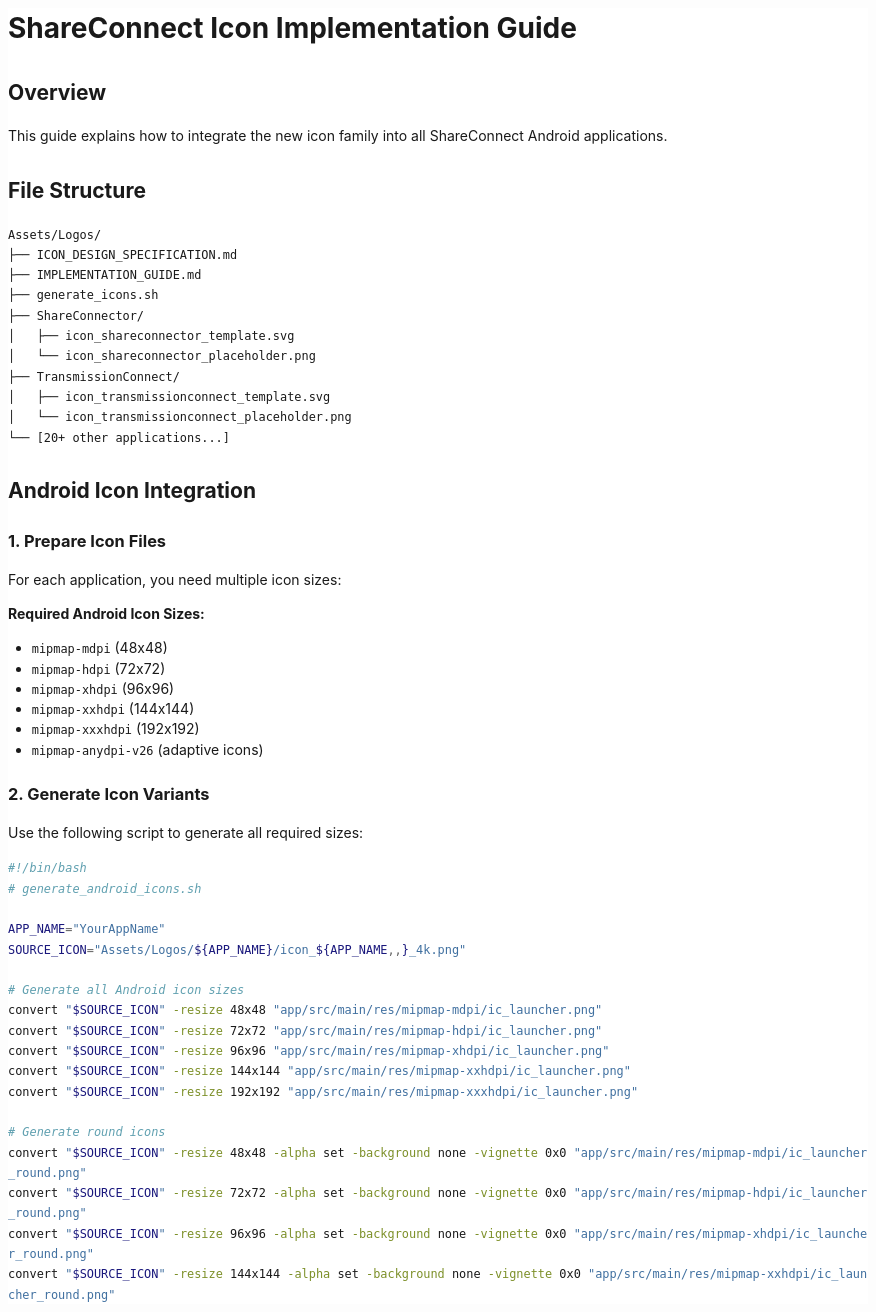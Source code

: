 # ShareConnect Icon Implementation Guide

## Overview
This guide explains how to integrate the new icon family into all ShareConnect Android applications.

## File Structure
```
Assets/Logos/
├── ICON_DESIGN_SPECIFICATION.md
├── IMPLEMENTATION_GUIDE.md
├── generate_icons.sh
├── ShareConnector/
│   ├── icon_shareconnector_template.svg
│   └── icon_shareconnector_placeholder.png
├── TransmissionConnect/
│   ├── icon_transmissionconnect_template.svg
│   └── icon_transmissionconnect_placeholder.png
└── [20+ other applications...]
```

## Android Icon Integration

### 1. Prepare Icon Files
For each application, you need multiple icon sizes:

**Required Android Icon Sizes:**
- `mipmap-mdpi` (48x48)
- `mipmap-hdpi` (72x72)  
- `mipmap-xhdpi` (96x96)
- `mipmap-xxhdpi` (144x144)
- `mipmap-xxxhdpi` (192x192)
- `mipmap-anydpi-v26` (adaptive icons)

### 2. Generate Icon Variants
Use the following script to generate all required sizes:

```bash
#!/bin/bash
# generate_android_icons.sh

APP_NAME="YourAppName"
SOURCE_ICON="Assets/Logos/${APP_NAME}/icon_${APP_NAME,,}_4k.png"

# Generate all Android icon sizes
convert "$SOURCE_ICON" -resize 48x48 "app/src/main/res/mipmap-mdpi/ic_launcher.png"
convert "$SOURCE_ICON" -resize 72x72 "app/src/main/res/mipmap-hdpi/ic_launcher.png"
convert "$SOURCE_ICON" -resize 96x96 "app/src/main/res/mipmap-xhdpi/ic_launcher.png"
convert "$SOURCE_ICON" -resize 144x144 "app/src/main/res/mipmap-xxhdpi/ic_launcher.png"
convert "$SOURCE_ICON" -resize 192x192 "app/src/main/res/mipmap-xxxhdpi/ic_launcher.png"

# Generate round icons
convert "$SOURCE_ICON" -resize 48x48 -alpha set -background none -vignette 0x0 "app/src/main/res/mipmap-mdpi/ic_launcher_round.png"
convert "$SOURCE_ICON" -resize 72x72 -alpha set -background none -vignette 0x0 "app/src/main/res/mipmap-hdpi/ic_launcher_round.png"
convert "$SOURCE_ICON" -resize 96x96 -alpha set -background none -vignette 0x0 "app/src/main/res/mipmap-xhdpi/ic_launcher_round.png"
convert "$SOURCE_ICON" -resize 144x144 -alpha set -background none -vignette 0x0 "app/src/main/res/mipmap-xxhdpi/ic_launcher_round.png"
```